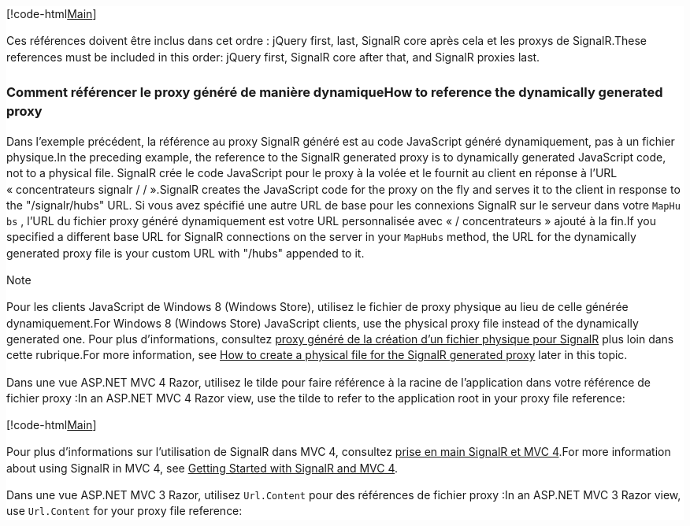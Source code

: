 [!code-html[Main](signalr-1x-hubs-api-guide-javascript-client/samples/sample4.html)]

<span data-ttu-id="e904c-156">Ces références doivent être inclus dans cet ordre : jQuery first, last, SignalR core après cela et les proxys de SignalR.</span><span class="sxs-lookup"><span data-stu-id="e904c-156">These references must be included in this order: jQuery first, SignalR core after that, and SignalR proxies last.</span></span>

<a id="dynamicproxy"></a>

### <a name="how-to-reference-the-dynamically-generated-proxy"></a><span data-ttu-id="e904c-157">Comment référencer le proxy généré de manière dynamique</span><span class="sxs-lookup"><span data-stu-id="e904c-157">How to reference the dynamically generated proxy</span></span>

<span data-ttu-id="e904c-158">Dans l’exemple précédent, la référence au proxy SignalR généré est au code JavaScript généré dynamiquement, pas à un fichier physique.</span><span class="sxs-lookup"><span data-stu-id="e904c-158">In the preceding example, the reference to the SignalR generated proxy is to dynamically generated JavaScript code, not to a physical file.</span></span> <span data-ttu-id="e904c-159">SignalR crée le code JavaScript pour le proxy à la volée et le fournit au client en réponse à l’URL « concentrateurs signalr / / ».</span><span class="sxs-lookup"><span data-stu-id="e904c-159">SignalR creates the JavaScript code for the proxy on the fly and serves it to the client in response to the "/signalr/hubs" URL.</span></span> <span data-ttu-id="e904c-160">Si vous avez spécifié une autre URL de base pour les connexions SignalR sur le serveur dans votre `MapHubs` , l’URL du fichier proxy généré dynamiquement est votre URL personnalisée avec « / concentrateurs » ajouté à la fin.</span><span class="sxs-lookup"><span data-stu-id="e904c-160">If you specified a different base URL for SignalR connections on the server in your `MapHubs` method, the URL for the dynamically generated proxy file is your custom URL with "/hubs" appended to it.</span></span>

> [!NOTE]
> <span data-ttu-id="e904c-161">Pour les clients JavaScript de Windows 8 (Windows Store), utilisez le fichier de proxy physique au lieu de celle générée dynamiquement.</span><span class="sxs-lookup"><span data-stu-id="e904c-161">For Windows 8 (Windows Store) JavaScript clients, use the physical proxy file instead of the dynamically generated one.</span></span> <span data-ttu-id="e904c-162">Pour plus d’informations, consultez [proxy généré de la création d’un fichier physique pour SignalR](#manualproxy) plus loin dans cette rubrique.</span><span class="sxs-lookup"><span data-stu-id="e904c-162">For more information, see [How to create a physical file for the SignalR generated proxy](#manualproxy) later in this topic.</span></span>


<span data-ttu-id="e904c-163">Dans une vue ASP.NET MVC 4 Razor, utilisez le tilde pour faire référence à la racine de l’application dans votre référence de fichier proxy :</span><span class="sxs-lookup"><span data-stu-id="e904c-163">In an ASP.NET MVC 4 Razor view, use the tilde to refer to the application root in your proxy file reference:</span></span>

[!code-html[Main](signalr-1x-hubs-api-guide-javascript-client/samples/sample5.html)]

<span data-ttu-id="e904c-164">Pour plus d’informations sur l’utilisation de SignalR dans MVC 4, consultez [prise en main SignalR et MVC 4](tutorial-getting-started-with-signalr-and-mvc-4.md).</span><span class="sxs-lookup"><span data-stu-id="e904c-164">For more information about using SignalR in MVC 4, see [Getting Started with SignalR and MVC 4](tutorial-getting-started-with-signalr-and-mvc-4.md).</span></span>

<span data-ttu-id="e904c-165">Dans une vue ASP.NET MVC 3 Razor, utilisez `Url.Content` pour des références de fichier proxy :</span><span class="sxs-lookup"><span data-stu-id="e904c-165">In an ASP.NET MVC 3 Razor view, use `Url.Content` for your proxy file reference:</span></span>
